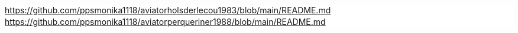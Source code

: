 https://github.com/ppsmonika1118/aviatorholsderlecou1983/blob/main/README.md
https://github.com/ppsmonika1118/aviatorperqueriner1988/blob/main/README.md

